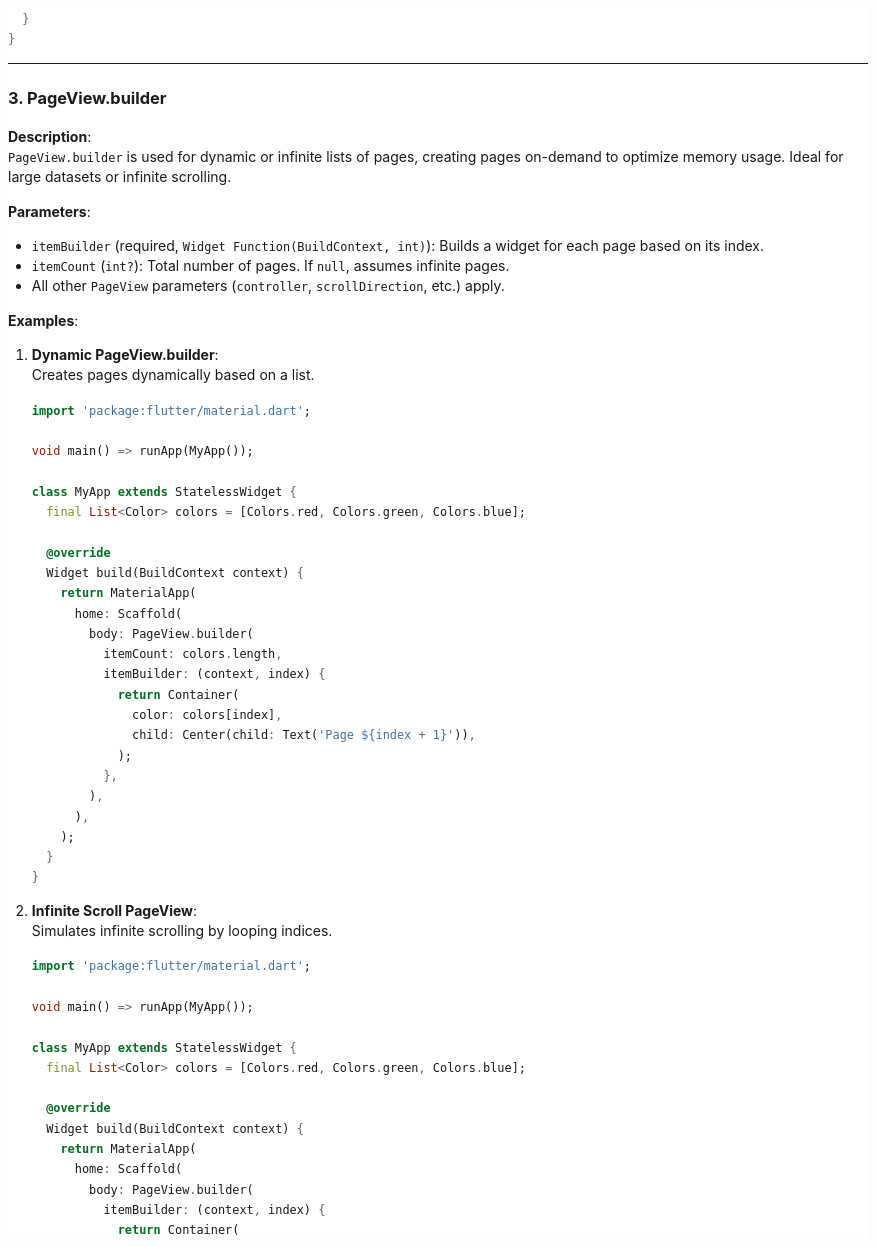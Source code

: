    ```dart
     }
   }
   ```

---

### 3. PageView.builder
**Description**:  
`PageView.builder` is used for dynamic or infinite lists of pages, creating pages on-demand to optimize memory usage. Ideal for large datasets or infinite scrolling.

**Parameters**:  
- `itemBuilder` (required, `Widget Function(BuildContext, int)`): Builds a widget for each page based on its index.  
- `itemCount` (`int?`): Total number of pages. If `null`, assumes infinite pages.  
- All other `PageView` parameters (`controller`, `scrollDirection`, etc.) apply.

**Examples**:  

1. **Dynamic PageView.builder**:  
   Creates pages dynamically based on a list.  
   ```dart
   import 'package:flutter/material.dart';

   void main() => runApp(MyApp());

   class MyApp extends StatelessWidget {
     final List<Color> colors = [Colors.red, Colors.green, Colors.blue];

     @override
     Widget build(BuildContext context) {
       return MaterialApp(
         home: Scaffold(
           body: PageView.builder(
             itemCount: colors.length,
             itemBuilder: (context, index) {
               return Container(
                 color: colors[index],
                 child: Center(child: Text('Page ${index + 1}')),
               );
             },
           ),
         ),
       );
     }
   }
   ```

2. **Infinite Scroll PageView**:  
   Simulates infinite scrolling by looping indices.  
   ```dart
   import 'package:flutter/material.dart';

   void main() => runApp(MyApp());

   class MyApp extends StatelessWidget {
     final List<Color> colors = [Colors.red, Colors.green, Colors.blue];

     @override
     Widget build(BuildContext context) {
       return MaterialApp(
         home: Scaffold(
           body: PageView.builder(
             itemBuilder: (context, index) {
               return Container(
   ```